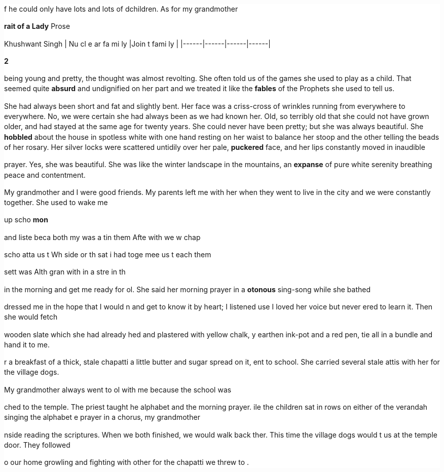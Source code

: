 f he could only have lots and lots of dchildren. As for my grandmother

**rait of a Lady** Prose

Khushwant Singh
| Nu cl e ar fa mi ly |Join t fami ly |
|------|------|------|------|



  

**2**

being young and pretty, the thought was almost revolting. She often told us of the games she used to play as a child. That seemed quite **absurd** and undignified on her part and we treated it like the **fables** of the Prophets she used to tell us.

She had always been short and fat and slightly bent. Her face was a criss-cross of wrinkles running from everywhere to everywhere. No, we were certain she had always been as we had known her. Old, so terribly old that she could not have grown older, and had stayed at the same age for twenty years. She could never have been pretty; but she was always beautiful. She **hobbled** about the house in spotless white with one hand resting on her waist to balance her stoop and the other telling the beads of her rosary. Her silver locks were scattered untidily over her pale, **puckered** face, and her lips constantly moved in inaudible

prayer. Yes, she was beautiful. She was like the winter landscape in the mountains, an **expanse** of pure white serenity breathing peace and contentment.

My grandmother and I were good friends. My parents left me with her when they went to live in the city and we were constantly together. She used to wake me

up scho **mon**

and liste beca both my was a tin them Afte with we w chap

scho atta us t Wh side or th sat i had toge mee us t each them

sett was Alth gran with in a stre in th  

in the morning and get me ready for ol. She said her morning prayer in a **otonous** sing-song while she bathed

dressed me in the hope that I would n and get to know it by heart; I listened use I loved her voice but never ered to learn it. Then she would fetch

wooden slate which she had already hed and plastered with yellow chalk, y earthen ink-pot and a red pen, tie all in a bundle and hand it to me.

r a breakfast of a thick, stale chapatti a little butter and sugar spread on it, ent to school. She carried several stale attis with her for the village dogs.

My grandmother always went to ol with me because the school was

ched to the temple. The priest taught he alphabet and the morning prayer. ile the children sat in rows on either of the verandah singing the alphabet e prayer in a chorus, my grandmother

nside reading the scriptures. When we both finished, we would walk back ther. This time the village dogs would t us at the temple door. They followed

o our home growling and fighting with other for the chapatti we threw to .
